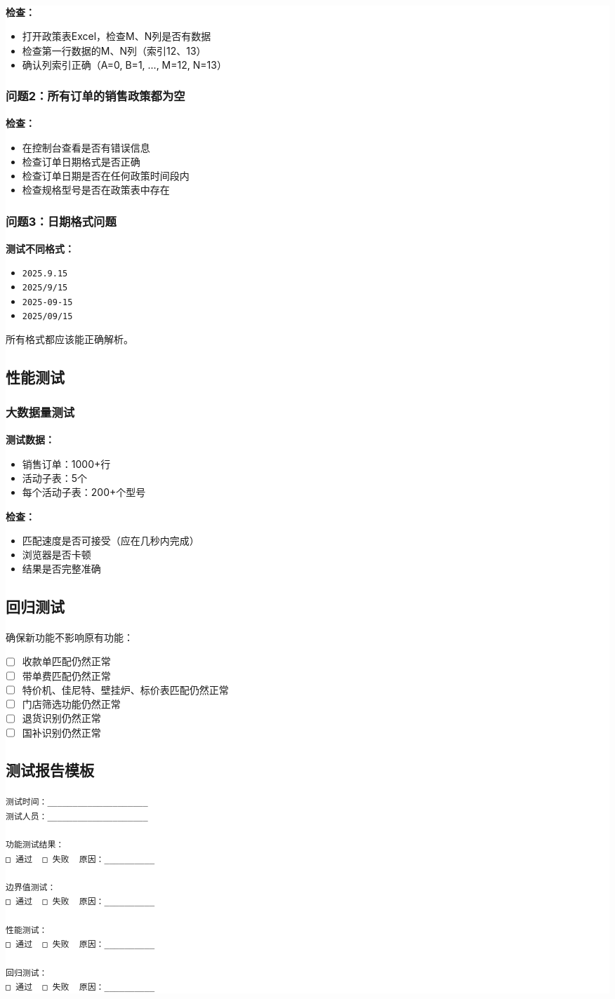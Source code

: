 **检查：**
- 打开政策表Excel，检查M、N列是否有数据
- 检查第一行数据的M、N列（索引12、13）
- 确认列索引正确（A=0, B=1, ..., M=12, N=13）

### 问题2：所有订单的销售政策都为空

**检查：**
- 在控制台查看是否有错误信息
- 检查订单日期格式是否正确
- 检查订单日期是否在任何政策时间段内
- 检查规格型号是否在政策表中存在

### 问题3：日期格式问题

**测试不同格式：**
- `2025.9.15`
- `2025/9/15`
- `2025-09-15`
- `2025/09/15`

所有格式都应该能正确解析。

## 性能测试

### 大数据量测试

**测试数据：**
- 销售订单：1000+行
- 活动子表：5个
- 每个活动子表：200+个型号

**检查：**
- 匹配速度是否可接受（应在几秒内完成）
- 浏览器是否卡顿
- 结果是否完整准确

## 回归测试

确保新功能不影响原有功能：

- [ ] 收款单匹配仍然正常
- [ ] 带单费匹配仍然正常
- [ ] 特价机、佳尼特、壁挂炉、标价表匹配仍然正常
- [ ] 门店筛选功能仍然正常
- [ ] 退货识别仍然正常
- [ ] 国补识别仍然正常

## 测试报告模板

```
测试时间：____________________
测试人员：____________________

功能测试结果：
□ 通过  □ 失败  原因：__________

边界值测试：
□ 通过  □ 失败  原因：__________

性能测试：
□ 通过  □ 失败  原因：__________

回归测试：
□ 通过  □ 失败  原因：__________
```